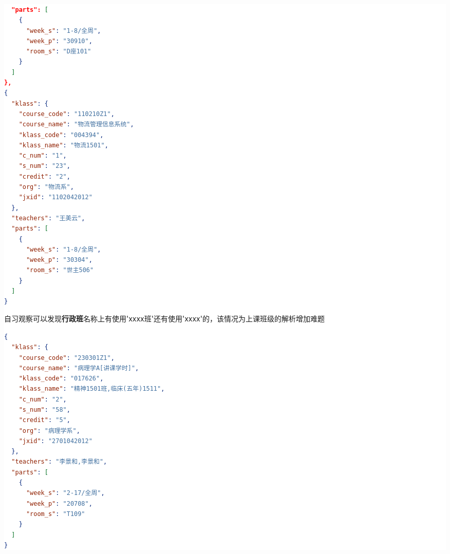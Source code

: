 ```json
  "parts": [
    {
      "week_s": "1-8/全周",
      "week_p": "30910",
      "room_s": "D座101"
    }	
  ]
},
{
  "klass": {
    "course_code": "110210Z1",
    "course_name": "物流管理信息系统",
    "klass_code": "004394",
    "klass_name": "物流1501",
    "c_num": "1",
    "s_num": "23",
    "credit": "2",
    "org": "物流系",
    "jxid": "1102042012"
  },
  "teachers": "王美云",
  "parts": [
    {
      "week_s": "1-8/全周",
      "week_p": "30304",
      "room_s": "世主506"
    }
  ]
}
```

自习观察可以发现**行政班**名称上有使用'xxxx班'还有使用'xxxx'的，该情况为上课班级的解析增加难题

```json
{
  "klass": {
    "course_code": "230301Z1",
    "course_name": "病理学A[讲课学时]",
    "klass_code": "017626",
    "klass_name": "精神1501班,临床(五年)1511",
    "c_num": "2",
    "s_num": "58",
    "credit": "5",
    "org": "病理学系",
    "jxid": "2701042012"
  },
  "teachers": "李景和,李景和",
  "parts": [
    {
      "week_s": "2-17/全周",
      "week_p": "20708",
      "room_s": "T109"
    }
  ]
}
```
